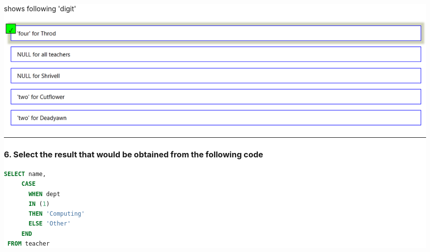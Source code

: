 shows following 'digit'

![Q8.q5](assets/quiz_answers/Quiz8.question5.png)

---



### 6. Select the result that would be obtained from the following code

```SQL
SELECT name,
     CASE
       WHEN dept
       IN (1)
       THEN 'Computing'
       ELSE 'Other'
     END
 FROM teacher
```
